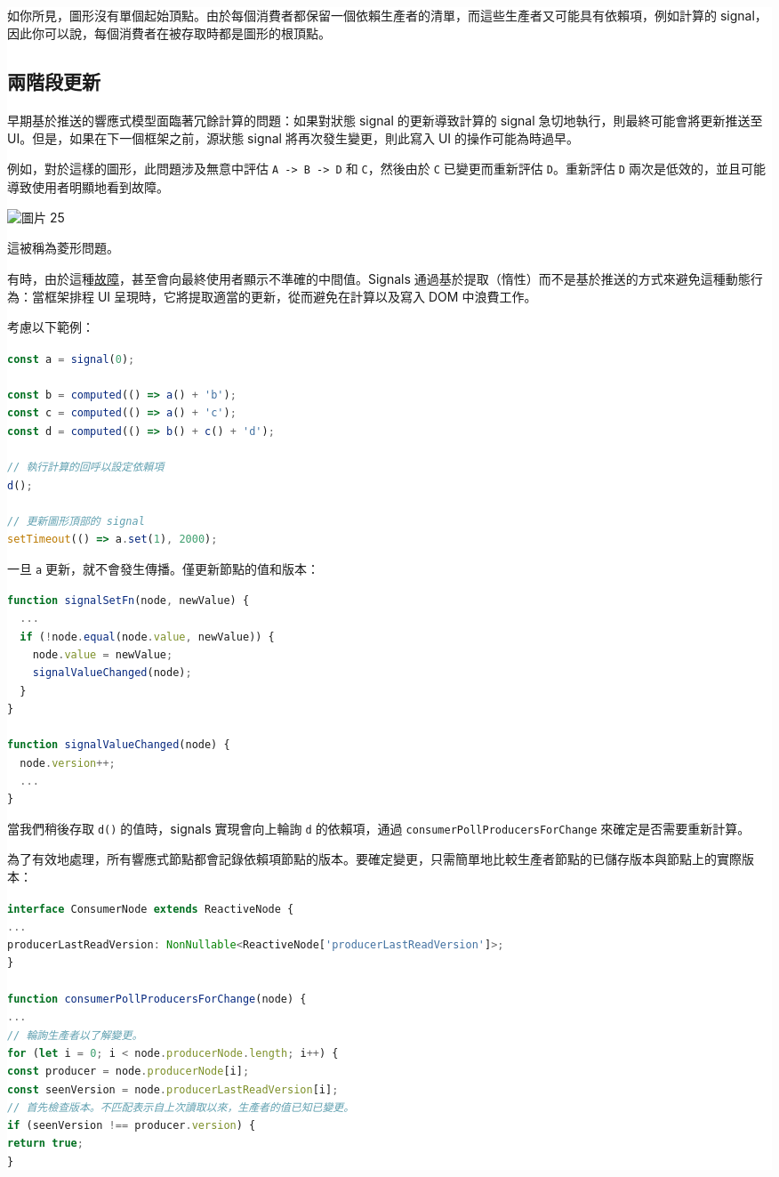 如你所見，圖形沒有單個起始頂點。由於每個消費者都保留一個依賴生產者的清單，而這些生產者又可能具有依賴項，例如計算的 signal，因此你可以說，每個消費者在被存取時都是圖形的根頂點。

兩階段更新
-----------------

早期基於推送的響應式模型面臨著冗餘計算的問題：如果對狀態 signal 的更新導致計算的 signal 急切地執行，則最終可能會將更新推送至 UI。但是，如果在下一個框架之前，源狀態 signal 將再次發生變更，則此寫入 UI 的操作可能為時過早。

例如，對於這樣的圖形，此問題涉及無意中評估 `A -> B -> D` 和 `C`，然後由於 `C` 已變更而重新評估 `D`。重新評估 `D` 兩次是低效的，並且可能導致使用者明顯地看到故障。

![圖片 25](https://wp.angular.love/wp-content/uploads/2024/08/0_IgUGB8HjKNyQRqhV.webp)

這被稱為菱形問題。

有時，由於這種[故障](https://en.wikipedia.org/wiki/Reactive_programming#Glitches)，甚至會向最終使用者顯示不準確的中間值。Signals 通過基於提取（惰性）而不是基於推送的方式來避免這種動態行為：當框架排程 UI 呈現時，它將提取適當的更新，從而避免在計算以及寫入 DOM 中浪費工作。

考慮以下範例：

```typescript
const a = signal(0);

const b = computed(() => a() + 'b');
const c = computed(() => a() + 'c');
const d = computed(() => b() + c() + 'd');

// 執行計算的回呼以設定依賴項
d();

// 更新圖形頂部的 signal
setTimeout(() => a.set(1), 2000);
```

一旦 `a` 更新，就不會發生傳播。僅更新節點的值和版本：

```typescript
function signalSetFn(node, newValue) {
  ...
  if (!node.equal(node.value, newValue)) {
    node.value = newValue;
    signalValueChanged(node);
  }
}

function signalValueChanged(node) {
  node.version++;
  ...
}
```

當我們稍後存取 `d()` 的值時，signals 實現會向上輪詢 `d` 的依賴項，通過 `consumerPollProducersForChange` 來確定是否需要重新計算。

為了有效地處理，所有響應式節點都會記錄依賴項節點的版本。要確定變更，只需簡單地比較生產者節點的已儲存版本與節點上的實際版本：

```typescript
interface ConsumerNode extends ReactiveNode {
...
producerLastReadVersion: NonNullable<ReactiveNode['producerLastReadVersion']>;
}

function consumerPollProducersForChange(node) {
...
// 輪詢生產者以了解變更。
for (let i = 0; i < node.producerNode.length; i++) {
const producer = node.producerNode[i];
const seenVersion = node.producerLastReadVersion[i];
// 首先檢查版本。不匹配表示自上次讀取以來，生產者的值已知已變更。
if (seenVersion !== producer.version) {
return true;
}
```